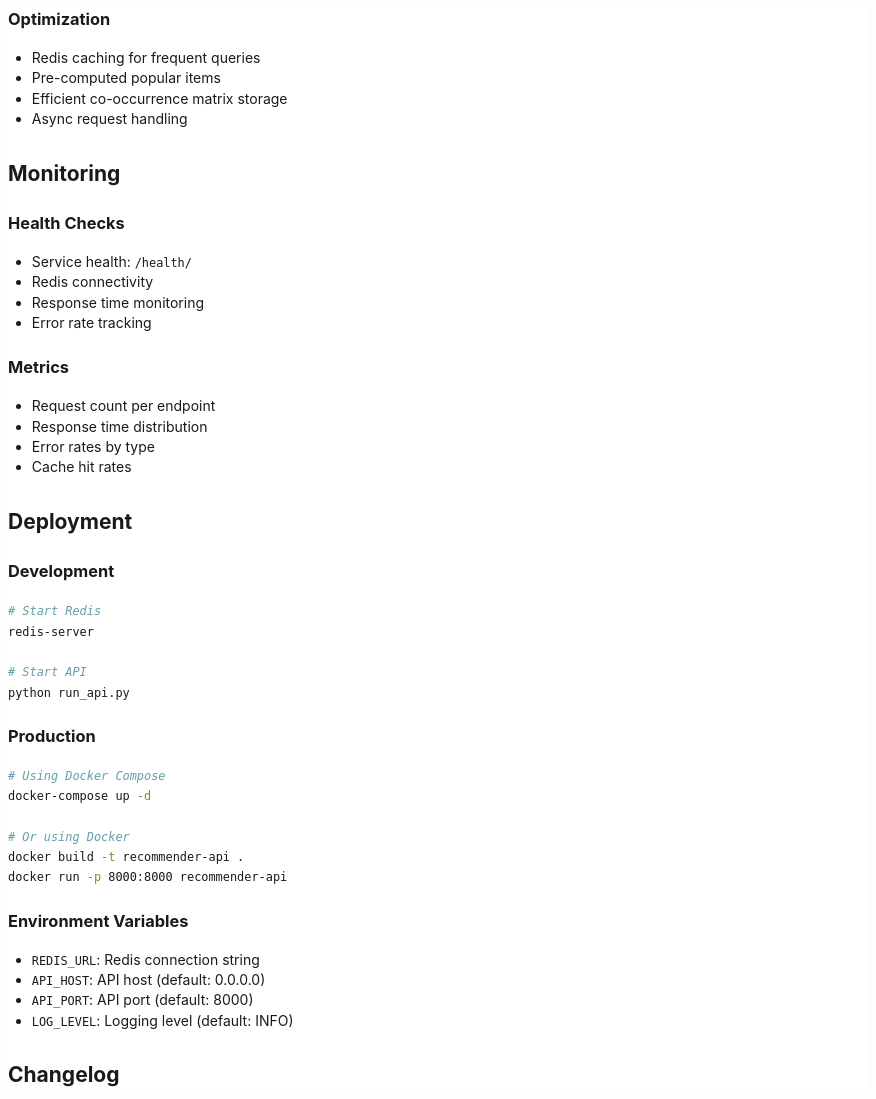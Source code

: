 ### Optimization
- Redis caching for frequent queries
- Pre-computed popular items
- Efficient co-occurrence matrix storage
- Async request handling

## Monitoring

### Health Checks
- Service health: `/health/`
- Redis connectivity
- Response time monitoring
- Error rate tracking

### Metrics
- Request count per endpoint
- Response time distribution
- Error rates by type
- Cache hit rates

## Deployment

### Development
```bash
# Start Redis
redis-server

# Start API
python run_api.py
```

### Production
```bash
# Using Docker Compose
docker-compose up -d

# Or using Docker
docker build -t recommender-api .
docker run -p 8000:8000 recommender-api
```

### Environment Variables
- `REDIS_URL`: Redis connection string
- `API_HOST`: API host (default: 0.0.0.0)
- `API_PORT`: API port (default: 8000)
- `LOG_LEVEL`: Logging level (default: INFO)

## Changelog

